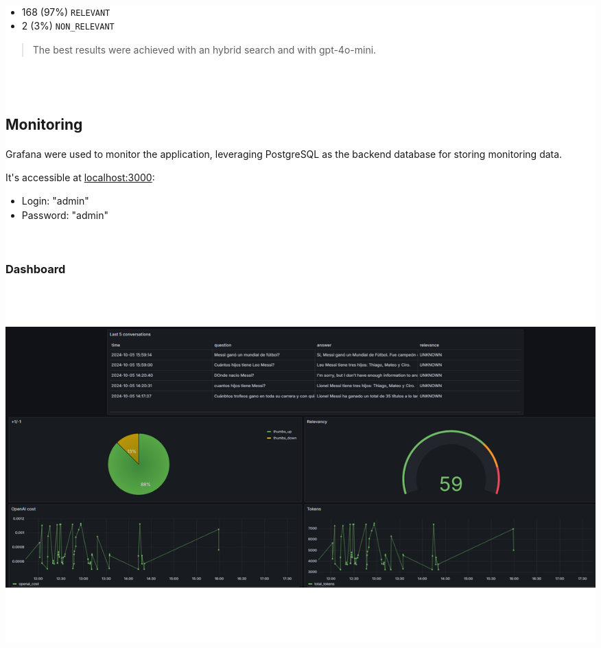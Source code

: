 - 168 (97%) `RELEVANT`
- 2 (3%) `NON_RELEVANT`


> The best results were achieved with an hybrid search and with gpt-4o-mini.

<br>
<br>

## Monitoring

Grafana were used to monitor the application, leveraging PostgreSQL as the backend database for storing monitoring data.

It's accessible at [localhost:3000](http://localhost:3000):

- Login: "admin"
- Password: "admin"

<br>

### Dashboard

<br>
<br>
<p align="center">
  <img src="assets/grafana-dashboard-01.png">
</p>
<br>
<br>
<br>
<p align="center">